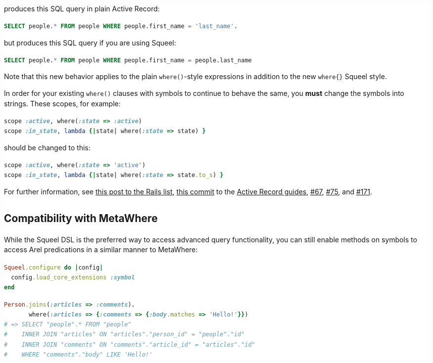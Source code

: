 produces this SQL query in plain Active Record:

```sql
SELECT people.* FROM people WHERE people.first_name = 'last_name'.
```

but produces this SQL query if you are using Squeel:

```sql
SELECT people.* FROM people WHERE people.first_name = people.last_name
```

Note that this new behavior applies to the plain `where()`-style expressions in addition to the new
`where{}` Squeel style.

In order for your existing  `where()` clauses with symbols to continue to behave the same, you
**must** change the symbols into strings. These scopes, for example:

```ruby
scope :active, where(:state => :active)
scope :in_state, lambda {|state| where(:state => state) }
```

should be changed to this:

```ruby
scope :active, where(:state => 'active')
scope :in_state, lambda {|state| where(:state => state.to_s) }
```

For further information, see
[this post to the Rails list](https://groups.google.com/forum/?fromgroups=#!topic/rubyonrails-core/NQJJzZ7R7S0),
[this commit](https://github.com/lifo/docrails/commit/50c5005bafe7e43f81a141cd2c512379aec74325) to
the [Active Record guides](http://edgeguides.rubyonrails.org/active_record_querying.html#hash-conditions),
[#67](https://github.com/activerecord-hackery/squeel/issues/67),
[#75](https://github.com/activerecord-hackery/squeel/issues/75), and
[#171](https://github.com/activerecord-hackery/squeel/issues/171).

## Compatibility with MetaWhere

While the Squeel DSL is the preferred way to access advanced query functionality, you can
still enable methods on symbols to access Arel predications in a similar manner to MetaWhere:

```ruby
Squeel.configure do |config|
  config.load_core_extensions :symbol
end
```
```ruby
Person.joins(:articles => :comments).
       where(:articles => {:comments => {:body.matches => 'Hello!'}})
# => SELECT "people".* FROM "people"
#    INNER JOIN "articles" ON "articles"."person_id" = "people"."id"
#    INNER JOIN "comments" ON "comments"."article_id" = "articles"."id"
#    WHERE "comments"."body" LIKE 'Hello!'
```
